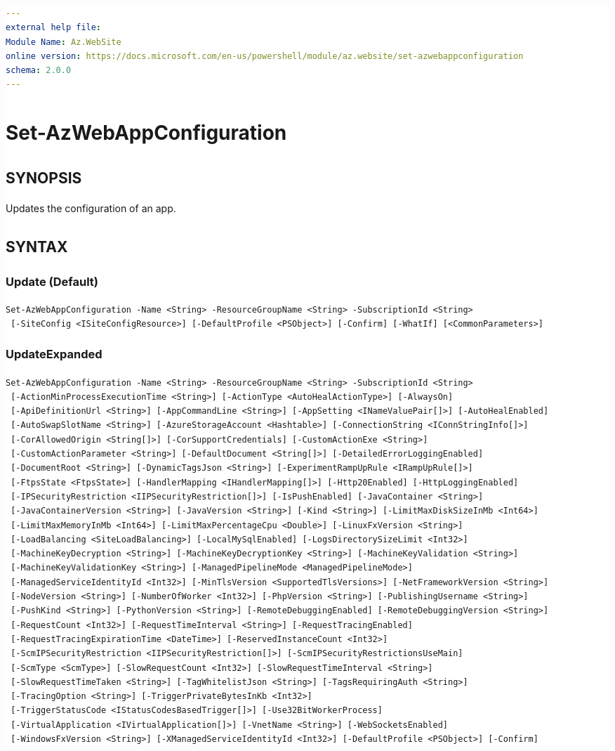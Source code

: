 ```yaml
---
external help file:
Module Name: Az.WebSite
online version: https://docs.microsoft.com/en-us/powershell/module/az.website/set-azwebappconfiguration
schema: 2.0.0
---
```


# Set-AzWebAppConfiguration

## SYNOPSIS
Updates the configuration of an app.

## SYNTAX

### Update (Default)
```
Set-AzWebAppConfiguration -Name <String> -ResourceGroupName <String> -SubscriptionId <String>
 [-SiteConfig <ISiteConfigResource>] [-DefaultProfile <PSObject>] [-Confirm] [-WhatIf] [<CommonParameters>]
```

### UpdateExpanded
```
Set-AzWebAppConfiguration -Name <String> -ResourceGroupName <String> -SubscriptionId <String>
 [-ActionMinProcessExecutionTime <String>] [-ActionType <AutoHealActionType>] [-AlwaysOn]
 [-ApiDefinitionUrl <String>] [-AppCommandLine <String>] [-AppSetting <INameValuePair[]>] [-AutoHealEnabled]
 [-AutoSwapSlotName <String>] [-AzureStorageAccount <Hashtable>] [-ConnectionString <IConnStringInfo[]>]
 [-CorAllowedOrigin <String[]>] [-CorSupportCredentials] [-CustomActionExe <String>]
 [-CustomActionParameter <String>] [-DefaultDocument <String[]>] [-DetailedErrorLoggingEnabled]
 [-DocumentRoot <String>] [-DynamicTagsJson <String>] [-ExperimentRampUpRule <IRampUpRule[]>]
 [-FtpsState <FtpsState>] [-HandlerMapping <IHandlerMapping[]>] [-Http20Enabled] [-HttpLoggingEnabled]
 [-IPSecurityRestriction <IIPSecurityRestriction[]>] [-IsPushEnabled] [-JavaContainer <String>]
 [-JavaContainerVersion <String>] [-JavaVersion <String>] [-Kind <String>] [-LimitMaxDiskSizeInMb <Int64>]
 [-LimitMaxMemoryInMb <Int64>] [-LimitMaxPercentageCpu <Double>] [-LinuxFxVersion <String>]
 [-LoadBalancing <SiteLoadBalancing>] [-LocalMySqlEnabled] [-LogsDirectorySizeLimit <Int32>]
 [-MachineKeyDecryption <String>] [-MachineKeyDecryptionKey <String>] [-MachineKeyValidation <String>]
 [-MachineKeyValidationKey <String>] [-ManagedPipelineMode <ManagedPipelineMode>]
 [-ManagedServiceIdentityId <Int32>] [-MinTlsVersion <SupportedTlsVersions>] [-NetFrameworkVersion <String>]
 [-NodeVersion <String>] [-NumberOfWorker <Int32>] [-PhpVersion <String>] [-PublishingUsername <String>]
 [-PushKind <String>] [-PythonVersion <String>] [-RemoteDebuggingEnabled] [-RemoteDebuggingVersion <String>]
 [-RequestCount <Int32>] [-RequestTimeInterval <String>] [-RequestTracingEnabled]
 [-RequestTracingExpirationTime <DateTime>] [-ReservedInstanceCount <Int32>]
 [-ScmIPSecurityRestriction <IIPSecurityRestriction[]>] [-ScmIPSecurityRestrictionsUseMain]
 [-ScmType <ScmType>] [-SlowRequestCount <Int32>] [-SlowRequestTimeInterval <String>]
 [-SlowRequestTimeTaken <String>] [-TagWhitelistJson <String>] [-TagsRequiringAuth <String>]
 [-TracingOption <String>] [-TriggerPrivateBytesInKb <Int32>]
 [-TriggerStatusCode <IStatusCodesBasedTrigger[]>] [-Use32BitWorkerProcess]
 [-VirtualApplication <IVirtualApplication[]>] [-VnetName <String>] [-WebSocketsEnabled]
 [-WindowsFxVersion <String>] [-XManagedServiceIdentityId <Int32>] [-DefaultProfile <PSObject>] [-Confirm]
```
